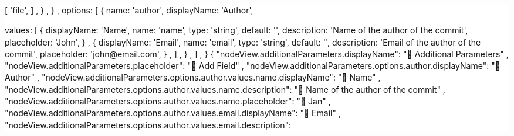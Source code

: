 [
'file',
]
,
}
,
}
,
options: 
[
{
name: 'author',
displayName: 'Author',

values: 
[
{
displayName: 'Name',
name: 'name',
type: 'string',
default: '',
description: 'Name of the author of the commit',
placeholder: 'John',
}
,
{
displayName: 'Email',
name: 'email',
type: 'string',
default: '',
description: 'Email of the author of the commit',
placeholder: 'john@email.com',
}
,
]
,
}
,
]
,
}
{
"nodeView.additionalParameters.displayName": 
"󰎲 Additional Parameters"
,
"nodeView.additionalParameters.placeholder": 
"󰎲 Add Field"
,
"nodeView.additionalParameters.options.author.displayName": 
"󰎲 Author"
,
"nodeView.additionalParameters.options.author.values.name.displayName":
"󰎲 Name"
,
"nodeView.additionalParameters.options.author.values.name.description":
"󰎲 Name of the author of the commit"
,
"nodeView.additionalParameters.options.author.values.name.placeholder":
"󰎲 Jan"
,
"nodeView.additionalParameters.options.author.values.email.displayName":
"󰎲 Email"
,
"nodeView.additionalParameters.options.author.values.email.description":